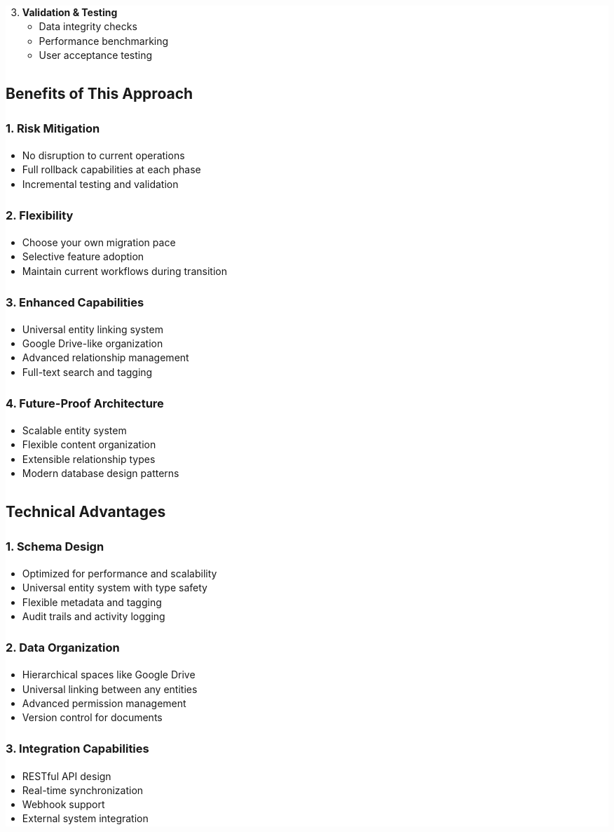 3. **Validation & Testing**
   - Data integrity checks
   - Performance benchmarking
   - User acceptance testing

## Benefits of This Approach

### 1. Risk Mitigation
- No disruption to current operations
- Full rollback capabilities at each phase
- Incremental testing and validation

### 2. Flexibility
- Choose your own migration pace
- Selective feature adoption
- Maintain current workflows during transition

### 3. Enhanced Capabilities
- Universal entity linking system
- Google Drive-like organization
- Advanced relationship management
- Full-text search and tagging

### 4. Future-Proof Architecture
- Scalable entity system
- Flexible content organization
- Extensible relationship types
- Modern database design patterns

## Technical Advantages

### 1. Schema Design
- Optimized for performance and scalability
- Universal entity system with type safety
- Flexible metadata and tagging
- Audit trails and activity logging

### 2. Data Organization
- Hierarchical spaces like Google Drive
- Universal linking between any entities
- Advanced permission management
- Version control for documents

### 3. Integration Capabilities
- RESTful API design
- Real-time synchronization
- Webhook support
- External system integration
